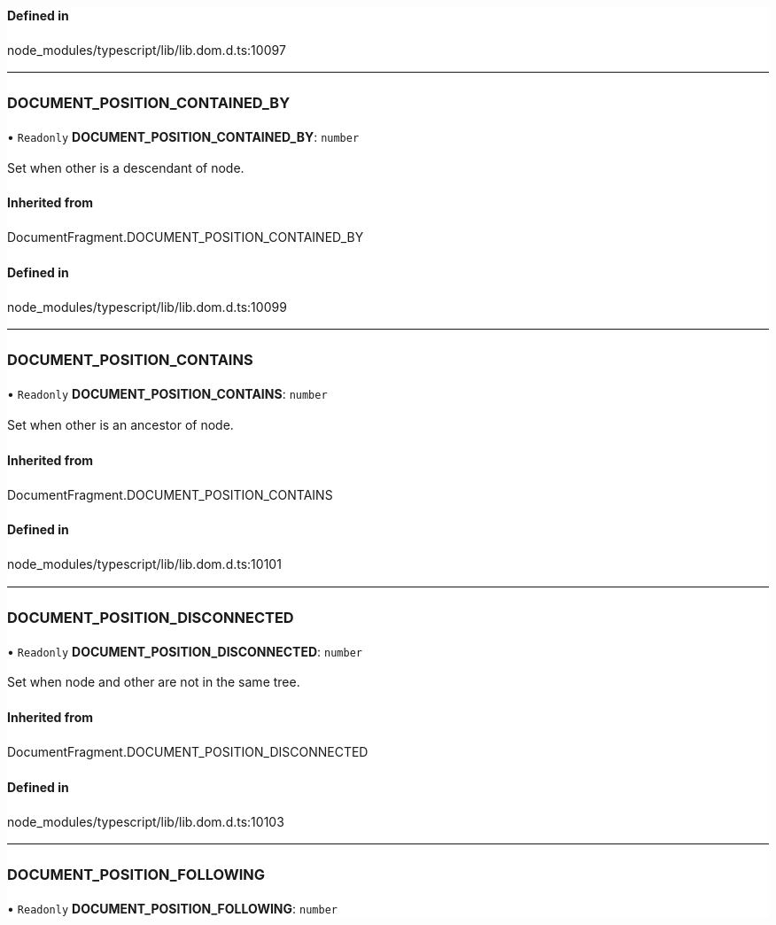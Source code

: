 #### Defined in

node_modules/typescript/lib/lib.dom.d.ts:10097

___

### DOCUMENT\_POSITION\_CONTAINED\_BY

• `Readonly` **DOCUMENT\_POSITION\_CONTAINED\_BY**: `number`

Set when other is a descendant of node.

#### Inherited from

DocumentFragment.DOCUMENT\_POSITION\_CONTAINED\_BY

#### Defined in

node_modules/typescript/lib/lib.dom.d.ts:10099

___

### DOCUMENT\_POSITION\_CONTAINS

• `Readonly` **DOCUMENT\_POSITION\_CONTAINS**: `number`

Set when other is an ancestor of node.

#### Inherited from

DocumentFragment.DOCUMENT\_POSITION\_CONTAINS

#### Defined in

node_modules/typescript/lib/lib.dom.d.ts:10101

___

### DOCUMENT\_POSITION\_DISCONNECTED

• `Readonly` **DOCUMENT\_POSITION\_DISCONNECTED**: `number`

Set when node and other are not in the same tree.

#### Inherited from

DocumentFragment.DOCUMENT\_POSITION\_DISCONNECTED

#### Defined in

node_modules/typescript/lib/lib.dom.d.ts:10103

___

### DOCUMENT\_POSITION\_FOLLOWING

• `Readonly` **DOCUMENT\_POSITION\_FOLLOWING**: `number`
